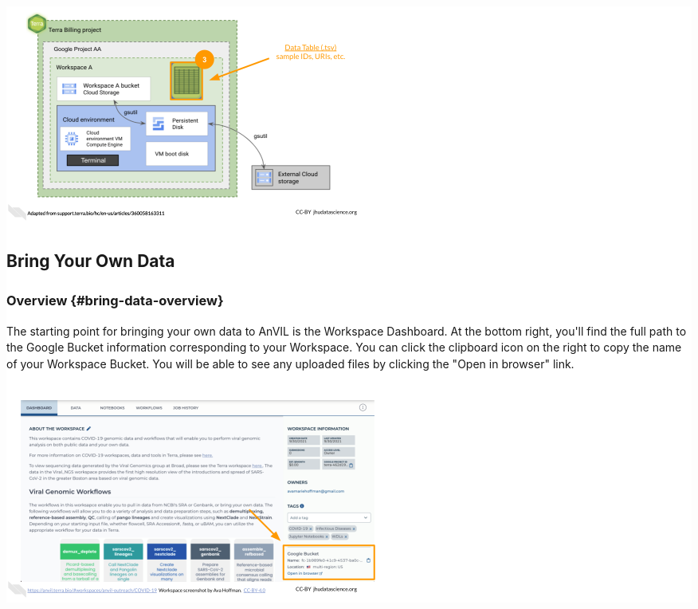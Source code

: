 <img src="07-data_files/figure-html//1H5onDH7cBLK2m7fCcJ6ZodAAQ3wtJO8tNc2rwptrTPM_gf982a3c0cd_0_0.png" title="Image shows a schematic of the data storage locations in an AnVIL Workspace. The Data Table is highlighted with a number &quot;three&quot;." alt="Image shows a schematic of the data storage locations in an AnVIL Workspace. The Data Table is highlighted with a number &quot;three&quot;." width="480" />

## Bring Your Own Data

### Overview {#bring-data-overview}

The starting point for bringing your own data to AnVIL is the Workspace Dashboard. At the bottom right, you'll find the full path to the Google Bucket information corresponding to your Workspace. You can click the clipboard icon on the right to copy the name of your Workspace Bucket. You will be able to see any uploaded files by clicking the "Open in browser" link.

<img src="07-data_files/figure-html//1H5onDH7cBLK2m7fCcJ6ZodAAQ3wtJO8tNc2rwptrTPM_gf5172664d7_0_142.png" title="Image shows a screenshot of the Workspace Dashboard. Google Bucket information, including the Google Bucket name, location, and &quot;Open in browser&quot; link, at the bottom right of the screen is highlighted." alt="Image shows a screenshot of the Workspace Dashboard. Google Bucket information, including the Google Bucket name, location, and &quot;Open in browser&quot; link, at the bottom right of the screen is highlighted." width="480" />

